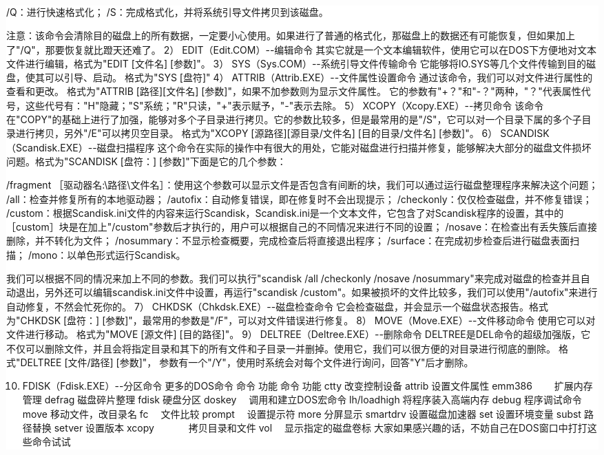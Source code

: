
   /Q：进行快速格式化；
   /S：完成格式化，并将系统引导文件拷贝到该磁盘。

   注意：该命令会清除目的磁盘上的所有数据，一定要小心使用。如果进行了普通的格式化，那磁盘上的数据还有可能恢复，但如果加上了"/Q"，那要恢复就比蹬天还难了。
2）  EDIT（Edit.COM）--编辑命令
其实它就是一个文本编辑软件，使用它可以在DOS下方便地对文本文件进行编辑，格式为"EDIT [文件名] [参数]"。
3）  SYS（Sys.COM）--系统引导文件传输命令
它能够将IO.SYS等几个文件传输到目的磁盘，使其可以引导、启动。
格式为"SYS [盘符]"
4）  ATTRIB（Attrib.EXE）--文件属性设置命令
通过该命令，我们可以对文件进行属性的查看和更改。
格式为"ATTRIB [路径][文件名] [参数]"，如果不加参数则为显示文件属性。
它的参数有"+？"和"-？"两种，"？"代表属性代号，这些代号有："H"隐藏；"S"系统；"R"只读，"+"表示赋予，"-"表示去除。
5）  XCOPY（Xcopy.EXE）--拷贝命令
该命令在"COPY"的基础上进行了加强，能够对多个子目录进行拷贝。它的参数比较多，但是最常用的是"/S"，它可以对一个目录下属的多个子目录进行拷贝，另外"/E"可以拷贝空目录。
格式为"XCOPY [源路径][源目录/文件名] [目的目录/文件名] [参数]"。
6）  SCANDISK（Scandisk.EXE）--磁盘扫描程序
这个命令在实际的操作中有很大的用处，它能对磁盘进行扫描并修复，能够解决大部分的磁盘文件损坏问题。格式为"SCANDISK [盘符：] [参数]"下面是它的几个参数：

/fragment ［驱动器名:\路径\文件名］：使用这个参数可以显示文件是否包含有间断的块，我们可以通过运行磁盘整理程序来解决这个问题；
/all：检查并修复所有的本地驱动器；
/autofix：自动修复错误，即在修复时不会出现提示；
/checkonly：仅仅检查磁盘，并不修复错误；
/custom：根据Scandisk.ini文件的内容来运行Scandisk，Scandisk.ini是一个文本文件，它包含了对Scandisk程序的设置，其中的［custom］块是在加上"/custom"参数后才执行的，用户可以根据自己的不同情况来进行不同的设置；
/nosave：在检查出有丢失簇后直接删除，并不转化为文件；
/nosummary：不显示检查概要，完成检查后将直接退出程序；
/surface：在完成初步检查后进行磁盘表面扫描；
/mono：以单色形式运行Scandisk。

我们可以根据不同的情况来加上不同的参数。我们可以执行"scandisk /all /checkonly /nosave /nosummary"来完成对磁盘的检查并且自动退出，另外还可以编辑scandisk.ini文件中设置，再运行"scandisk /custom"。如果被损坏的文件比较多，我们可以使用"/autofix"来进行自动修复，不然会忙死你的。
7）  CHKDSK（Chkdsk.EXE）--磁盘检查命令
它会检查磁盘，并会显示一个磁盘状态报告。格式为"CHKDSK [盘符：] [参数]"，最常用的参数是"/F"，可以对文件错误进行修复。
8）  MOVE（Move.EXE）--文件移动命令
使用它可以对文件进行移动。
格式为"MOVE [源文件] [目的路径]"。
9）  DELTREE（Deltree.EXE）--删除命令
DELTREE是DEL命令的超级加强版，它不仅可以删除文件，并且会将指定目录和其下的所有文件和子目录一并删掉。使用它，我们可以很方便的对目录进行彻底的删除。
格式"DELTREE [文件/路径] [参数]"，
参数有一个"/Y"，使用时系统会对每个文件进行询问，回答"Y"后才删除。


10) FDISK（Fdisk.EXE）--分区命令
更多的DOS命令
命令	功能	命令	功能
ctty	改变控制设备	attrib	设置文件属性
emm386　　	扩展内存管理	defrag	磁盘碎片整理
fdisk	硬盘分区	doskey	　调用和建立DOS宏命令
lh/loadhigh	将程序装入高端内存	debug	程序调试命令
move	移动文件，改目录名	fc　	文件比较
prompt　	设置提示符	more	分屏显示
smartdrv	设置磁盘加速器	set	设置环境变量
subst	路径替换	setver	设置版本
xcopy 　　　	拷贝目录和文件	vol	　显示指定的磁盘卷标
大家如果感兴趣的话，不妨自己在DOS窗口中打打这些命令试试
